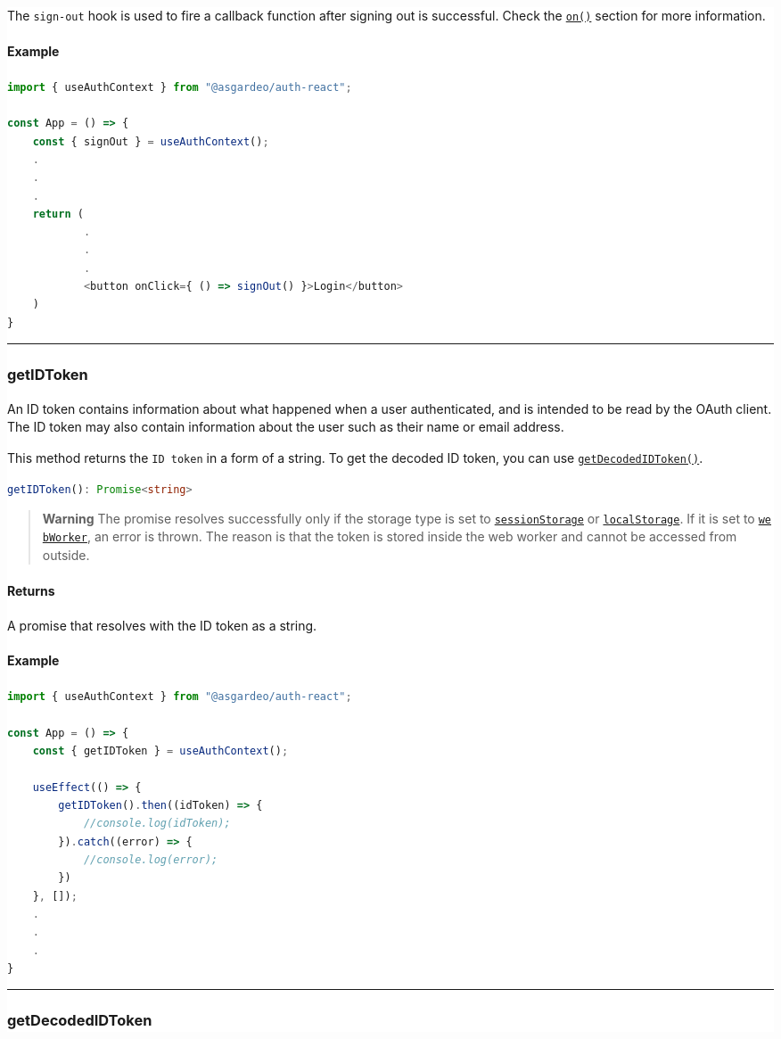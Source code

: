 
The `sign-out` hook is used to fire a callback function after signing out is successful. Check the [`on()`](#on) section for more information.

#### Example
```TypeScript
import { useAuthContext } from "@asgardeo/auth-react";

const App = () => {
    const { signOut } = useAuthContext();
    .
    .
    .
    return (
            .
            .
            .
            <button onClick={ () => signOut() }>Login</button>
    )
}
```
---
### getIDToken
An ID token contains information about what happened when a user authenticated, and is intended to be read by the OAuth client. The ID token may also contain information about the user such as their name or email address.

This method returns the `ID token` in a form of a string. To get the decoded ID token, you can use [`getDecodedIDToken()`](#getdecodedidtoken).
```TypeScript
getIDToken(): Promise<string>
```
>**Warning**
>The promise resolves successfully only if the storage type is set to [`sessionStorage`](#session-storage) or [`localStorage`](#local-storage). If it is set to [`webWorker`](#web-worker), an error is thrown.
>The reason is that the token is stored inside the web worker and cannot be accessed from outside.

#### Returns
A promise that resolves with the ID token as a string.

#### Example
```TypeScript
import { useAuthContext } from "@asgardeo/auth-react";

const App = () => {
    const { getIDToken } = useAuthContext();
    
    useEffect(() => {
        getIDToken().then((idToken) => {
            //console.log(idToken);
        }).catch((error) => {
            //console.log(error);
        })
    }, []);
    .
    .
    .
}
```
---
### getDecodedIDToken